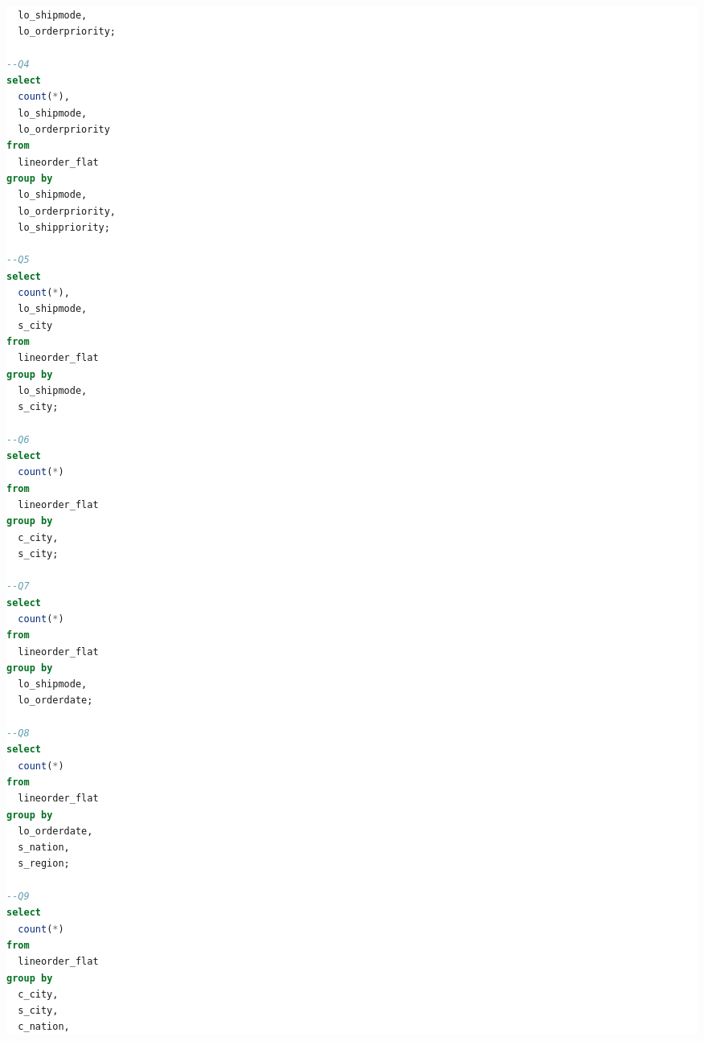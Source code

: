 ```SQL
  lo_shipmode, 
  lo_orderpriority;

--Q4
select 
  count(*), 
  lo_shipmode, 
  lo_orderpriority 
from 
  lineorder_flat 
group by 
  lo_shipmode, 
  lo_orderpriority, 
  lo_shippriority;

--Q5
select 
  count(*), 
  lo_shipmode, 
  s_city 
from 
  lineorder_flat 
group by 
  lo_shipmode, 
  s_city;

--Q6
select 
  count(*) 
from 
  lineorder_flat 
group by 
  c_city, 
  s_city;

--Q7
select 
  count(*) 
from 
  lineorder_flat 
group by 
  lo_shipmode, 
  lo_orderdate;

--Q8
select 
  count(*) 
from 
  lineorder_flat 
group by 
  lo_orderdate, 
  s_nation, 
  s_region;

--Q9
select 
  count(*) 
from 
  lineorder_flat 
group by 
  c_city, 
  s_city, 
  c_nation, 
```
